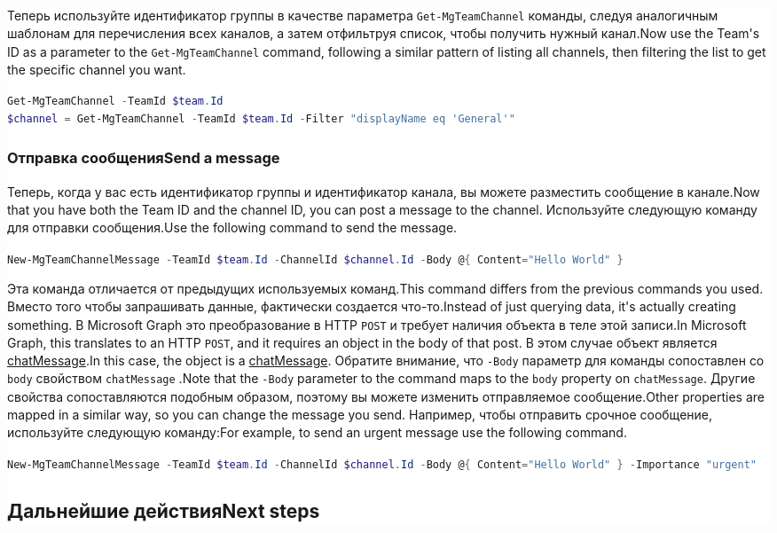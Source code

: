 <span data-ttu-id="f9b8c-145">Теперь используйте идентификатор группы в качестве параметра `Get-MgTeamChannel` команды, следуя аналогичным шаблонам для перечисления всех каналов, а затем отфильтруя список, чтобы получить нужный канал.</span><span class="sxs-lookup"><span data-stu-id="f9b8c-145">Now use the Team's ID as a parameter to the `Get-MgTeamChannel` command, following a similar pattern of listing all channels, then filtering the list to get the specific channel you want.</span></span>

```powershell
Get-MgTeamChannel -TeamId $team.Id
$channel = Get-MgTeamChannel -TeamId $team.Id -Filter "displayName eq 'General'"
```

### <a name="send-a-message"></a><span data-ttu-id="f9b8c-146">Отправка сообщения</span><span class="sxs-lookup"><span data-stu-id="f9b8c-146">Send a message</span></span>

<span data-ttu-id="f9b8c-147">Теперь, когда у вас есть идентификатор группы и идентификатор канала, вы можете разместить сообщение в канале.</span><span class="sxs-lookup"><span data-stu-id="f9b8c-147">Now that you have both the Team ID and the channel ID, you can post a message to the channel.</span></span> <span data-ttu-id="f9b8c-148">Используйте следующую команду для отправки сообщения.</span><span class="sxs-lookup"><span data-stu-id="f9b8c-148">Use the following command to send the message.</span></span>

```powershell
New-MgTeamChannelMessage -TeamId $team.Id -ChannelId $channel.Id -Body @{ Content="Hello World" }
```

<span data-ttu-id="f9b8c-149">Эта команда отличается от предыдущих используемых команд.</span><span class="sxs-lookup"><span data-stu-id="f9b8c-149">This command differs from the previous commands you used.</span></span> <span data-ttu-id="f9b8c-150">Вместо того чтобы запрашивать данные, фактически создается что-то.</span><span class="sxs-lookup"><span data-stu-id="f9b8c-150">Instead of just querying data, it's actually creating something.</span></span> <span data-ttu-id="f9b8c-151">В Microsoft Graph это преобразование в HTTP `POST` и требует наличия объекта в теле этой записи.</span><span class="sxs-lookup"><span data-stu-id="f9b8c-151">In Microsoft Graph, this translates to an HTTP `POST`, and it requires an object in the body of that post.</span></span> <span data-ttu-id="f9b8c-152">В этом случае объект является [chatMessage](/graph/resources/chatmessage?view=graph-rest-1.0).</span><span class="sxs-lookup"><span data-stu-id="f9b8c-152">In this case, the object is a [chatMessage](/graph/resources/chatmessage?view=graph-rest-1.0).</span></span> <span data-ttu-id="f9b8c-153">Обратите внимание, что `-Body` параметр для команды сопоставлен со `body` свойством `chatMessage` .</span><span class="sxs-lookup"><span data-stu-id="f9b8c-153">Note that the `-Body` parameter to the command maps to the `body` property on `chatMessage`.</span></span> <span data-ttu-id="f9b8c-154">Другие свойства сопоставляются подобным образом, поэтому вы можете изменить отправляемое сообщение.</span><span class="sxs-lookup"><span data-stu-id="f9b8c-154">Other properties are mapped in a similar way, so you can change the message you send.</span></span> <span data-ttu-id="f9b8c-155">Например, чтобы отправить срочное сообщение, используйте следующую команду:</span><span class="sxs-lookup"><span data-stu-id="f9b8c-155">For example, to send an urgent message use the following command.</span></span>

```powershell
New-MgTeamChannelMessage -TeamId $team.Id -ChannelId $channel.Id -Body @{ Content="Hello World" } -Importance "urgent"
```

## <a name="next-steps"></a><span data-ttu-id="f9b8c-156">Дальнейшие действия</span><span class="sxs-lookup"><span data-stu-id="f9b8c-156">Next steps</span></span>
